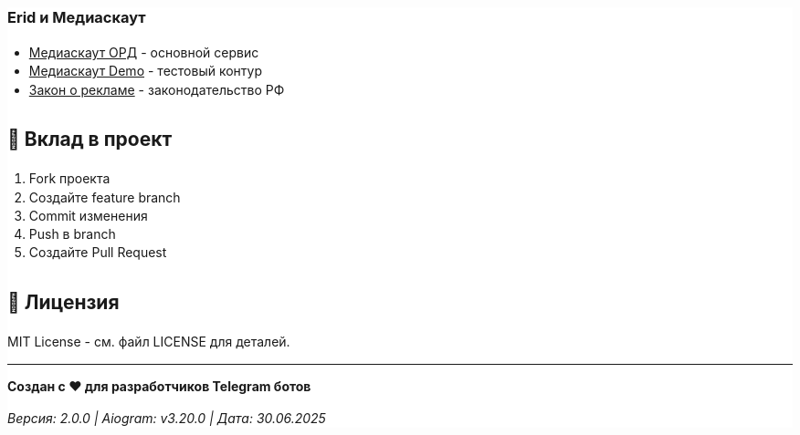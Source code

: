 ### Erid и Медиаскаут
- [Медиаскаут ОРД](https://lk.mediascout.ru/) - основной сервис
- [Медиаскаут Demo](https://demo.mediascout.ru/) - тестовый контур
- [Закон о рекламе](https://www.consultant.ru/document/cons_doc_LAW_58968/) - законодательство РФ

## 🤝 Вклад в проект

1. Fork проекта
2. Создайте feature branch
3. Commit изменения
4. Push в branch
5. Создайте Pull Request

## 📄 Лицензия

MIT License - см. файл LICENSE для деталей.

---

**Создан с ❤️ для разработчиков Telegram ботов**

*Версия: 2.0.0 | Aiogram: v3.20.0 | Дата: 30.06.2025*
